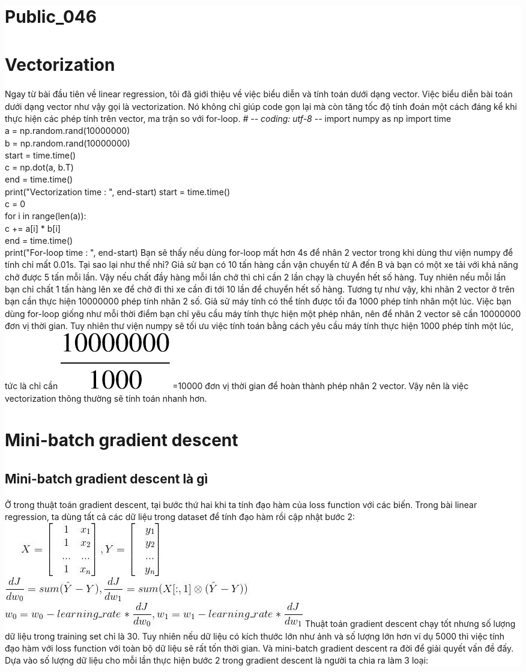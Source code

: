 # Public_046

# Vectorization

Ngay từ bài đầu tiên về linear regression, tôi đã giới thiệu về việc biểu diễn và tính toán dưới dạng vector. Việc biểu diễn bài toán dưới dạng vector như vậy gọi là vectorization. Nó không chỉ giúp code gọn lại mà còn tăng tốc độ tính đoán một cách đáng kể khi thực hiện các phép tính trên vector, ma trận so với for-loop.
_# -*- coding: utf-8 -*-_
import numpy as np import time  
a = np.random.rand(10000000)  
b = np.random.rand(10000000)  
start = time.time()  
c = np.dot(a, b.T)  
end = time.time()  
print("Vectorization time : ", end-start)
start = time.time()  
c = 0  
for i in range(len(a)):  
c += a[i] * b[i]  
end = time.time()  
print("For-loop time : ", end-start)
Bạn sẽ thấy nếu dùng for-loop mất hơn 4s để nhân 2 vector trong khi dùng thư viện numpy để tính chỉ mất 0.01s. Tại sao lại như thế nhỉ?
Giả sử bạn có 10 tấn hàng cần vận chuyển từ A đến B và bạn có một xe tải với khả năng chở được 5 tấn mỗi lần. Vậy nếu chất đầy hàng mỗi lần chở thì chỉ cần 2 lần chạy là chuyển hết số hàng. Tuy nhiên nếu mỗi lần bạn chỉ chất 1 tấn hàng lên xe để chở đi thì xe cần đi tới 10 lần để chuyển hết số hàng.
Tương tự như vậy, khi nhân 2 vector ở trên bạn cần thực hiện 10000000 phép tính nhân 2 số. Giả sử máy tính có thể tính được tối đa 1000 phép tính nhân một lúc. Việc bạn dùng for-loop giống như mỗi thời điểm bạn chỉ yêu cầu máy tính thực hiện một phép nhân, nên để nhân 2 vector sẽ cần 10000000 đơn vị thời gian. Tuy nhiên thư viện numpy sẽ tối ưu việc tính toán bằng cách yêu cầu máy tính thực hiện 1000 phép tính một lúc, tức là chỉ cần ![](images/image1.png) =10000 đơn vị thời gian để hoàn thành phép nhân 2 vector. Vậy nên là việc vectorization thông thường sẽ tính toán nhanh hơn.

# Mini-batch gradient descent

## Mini-batch gradient descent là gì

Ở trong thuật toán gradient descent, tại bước thứ hai khi ta tính đạo hàm của loss function với các biến. Trong bài linear regression, ta dùng tất cả các dữ liệu trong dataset để tính đạo hàm rồi cập nhật bước 2:
![](images/image2.jpg)
Thuật toán gradient descent chạy tốt nhưng số lượng dữ liệu trong training set chỉ là 30. Tuy nhiên nếu dữ liệu có kích thước lớn như ảnh và số lượng lớn hơn ví dụ 5000 thì việc tính đạo hàm với loss function với toàn bộ dữ liệu sẽ rất tốn thời gian. Và mini-batch gradient descent ra đời để giải quyết vấn đề đấy.
Dựa vào số lượng dữ liệu cho mỗi lần thực hiện bước 2 trong gradient descent là người ta chia ra làm 3 loại:
